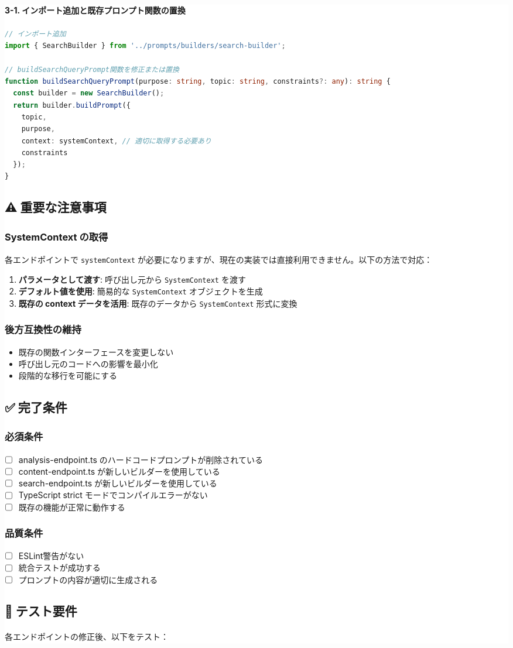 #### 3-1. インポート追加と既存プロンプト関数の置換
```typescript
// インポート追加
import { SearchBuilder } from '../prompts/builders/search-builder';

// buildSearchQueryPrompt関数を修正または置換
function buildSearchQueryPrompt(purpose: string, topic: string, constraints?: any): string {
  const builder = new SearchBuilder();
  return builder.buildPrompt({
    topic,
    purpose,
    context: systemContext, // 適切に取得する必要あり
    constraints
  });
}
```

## ⚠️ 重要な注意事項

### SystemContext の取得
各エンドポイントで `systemContext` が必要になりますが、現在の実装では直接利用できません。以下の方法で対応：

1. **パラメータとして渡す**: 呼び出し元から `SystemContext` を渡す
2. **デフォルト値を使用**: 簡易的な `SystemContext` オブジェクトを生成
3. **既存の context データを活用**: 既存のデータから `SystemContext` 形式に変換

### 後方互換性の維持
- 既存の関数インターフェースを変更しない
- 呼び出し元のコードへの影響を最小化
- 段階的な移行を可能にする

## ✅ 完了条件

### 必須条件
- [ ] analysis-endpoint.ts のハードコードプロンプトが削除されている
- [ ] content-endpoint.ts が新しいビルダーを使用している
- [ ] search-endpoint.ts が新しいビルダーを使用している
- [ ] TypeScript strict モードでコンパイルエラーがない
- [ ] 既存の機能が正常に動作する

### 品質条件
- [ ] ESLint警告がない
- [ ] 統合テストが成功する
- [ ] プロンプトの内容が適切に生成される

## 🧪 テスト要件

各エンドポイントの修正後、以下をテスト：
